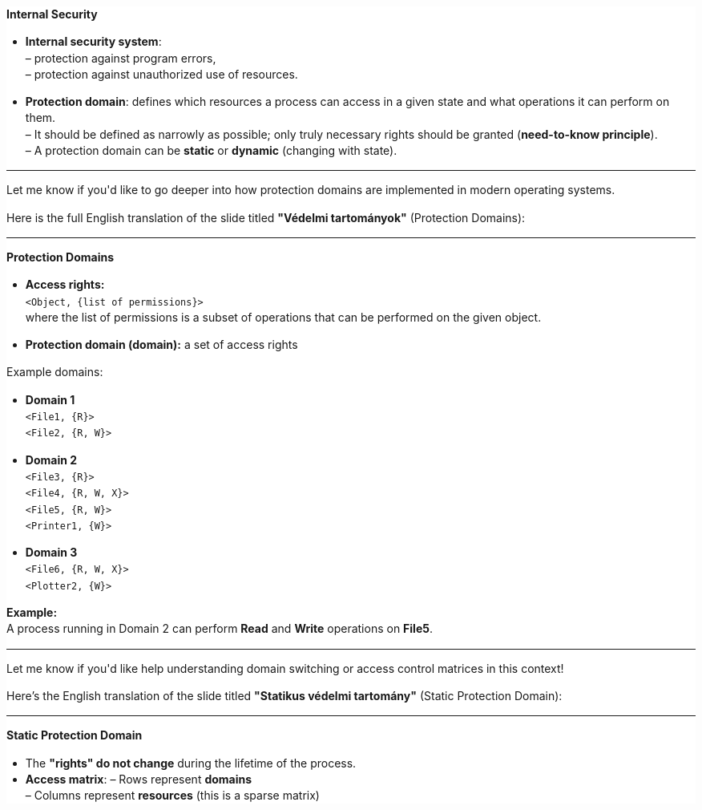 **Internal Security**
- **Internal security system**:  
  – protection against program errors,  
  – protection against unauthorized use of resources.  

- **Protection domain**: defines which resources a process can access in a given state and what operations it can perform on them.  
  – It should be defined as narrowly as possible; only truly necessary rights should be granted (**need-to-know principle**).  
  – A protection domain can be **static** or **dynamic** (changing with state).

---

Let me know if you'd like to go deeper into how protection domains are implemented in modern operating systems.

Here is the full English translation of the slide titled **"Védelmi tartományok"** (Protection Domains):

---

**Protection Domains**
- **Access rights:**  
  `<Object, {list of permissions}>`  
  where the list of permissions is a subset of operations that can be performed on the given object.

- **Protection domain (domain):** a set of access rights

Example domains:

- **Domain 1**  
  `<File1, {R}>`  
  `<File2, {R, W}>`  

- **Domain 2**  
  `<File3, {R}>`  
  `<File4, {R, W, X}>`  
  `<File5, {R, W}>`  
  `<Printer1, {W}>`  

- **Domain 3**  
  `<File6, {R, W, X}>`  
  `<Plotter2, {W}>`

**Example:**  
A process running in Domain 2 can perform **Read** and **Write** operations on **File5**.

---

Let me know if you'd like help understanding domain switching or access control matrices in this context!

Here’s the English translation of the slide titled **"Statikus védelmi tartomány"** (Static Protection Domain):

---

**Static Protection Domain**
- The **"rights" do not change** during the lifetime of the process.
- **Access matrix**:
  – Rows represent **domains**  
  – Columns represent **resources** (this is a sparse matrix)
